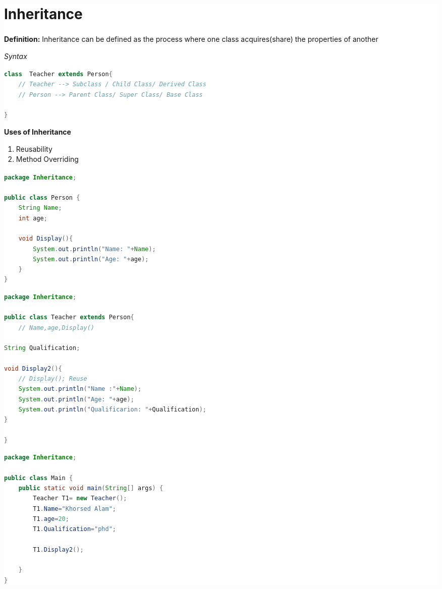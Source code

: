 <h1>Inheritance</h1>
<p><b>Definition:</b> Inheritance can be defined as the process where one class acquires(share) the properties of another</p>

<em> Syntax</em>

```java
class  Teacher extends Person{
    // Teacher --> Subclass / Child Class/ Derived Class
    // Person --> Parent Class/ Super Class/ Base Class
    
}
```

<b>Uses of Inheritance</b>
<ol>
<li>Reusability</li>
<li>Method Overriding </li>
</ol>

````java
package Inheritance;

public class Person {
    String Name;
    int age;

    void Display(){
        System.out.println("Name: "+Name);
        System.out.println("Age: "+age);
    }
}

````

```java
package Inheritance;

public class Teacher extends Person{
    // Name,age,Display()

String Qualification;

void Display2(){
    // Display(); Reuse
    System.out.println("Name :"+Name);
    System.out.println("Age: "+age);
    System.out.println("Qualificarion: "+Qualification);
}

}

```

````java
package Inheritance;

public class Main {
    public static void main(String[] args) {
        Teacher T1= new Teacher();
        T1.Name="Khorsed Alam";
        T1.age=20;
        T1.Qualification="phd";

        T1.Display2();

    }
}
````